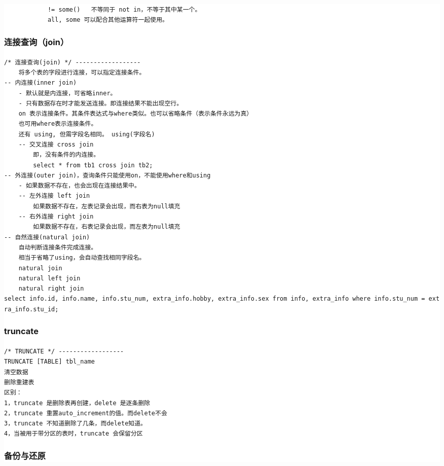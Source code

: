 ```mysql
            != some()   不等同于 not in，不等于其中某一个。
            all, some 可以配合其他运算符一起使用。
```



### 连接查询（join）

```mysql
/* 连接查询(join) */ ------------------
    将多个表的字段进行连接，可以指定连接条件。
-- 内连接(inner join)
    - 默认就是内连接，可省略inner。
    - 只有数据存在时才能发送连接。即连接结果不能出现空行。
    on 表示连接条件。其条件表达式与where类似。也可以省略条件（表示条件永远为真）
    也可用where表示连接条件。
    还有 using, 但需字段名相同。 using(字段名)
    -- 交叉连接 cross join
        即，没有条件的内连接。
        select * from tb1 cross join tb2;
-- 外连接(outer join)，查询条件只能使用on，不能使用where和using
    - 如果数据不存在，也会出现在连接结果中。
    -- 左外连接 left join
        如果数据不存在，左表记录会出现，而右表为null填充
    -- 右外连接 right join
        如果数据不存在，右表记录会出现，而左表为null填充
-- 自然连接(natural join)
    自动判断连接条件完成连接。
    相当于省略了using，会自动查找相同字段名。
    natural join
    natural left join
    natural right join
select info.id, info.name, info.stu_num, extra_info.hobby, extra_info.sex from info, extra_info where info.stu_num = extra_info.stu_id;
```



### truncate

```mysql
/* TRUNCATE */ ------------------
TRUNCATE [TABLE] tbl_name
清空数据
删除重建表
区别：
1，truncate 是删除表再创建，delete 是逐条删除
2，truncate 重置auto_increment的值。而delete不会
3，truncate 不知道删除了几条，而delete知道。
4，当被用于带分区的表时，truncate 会保留分区
```



### 备份与还原
